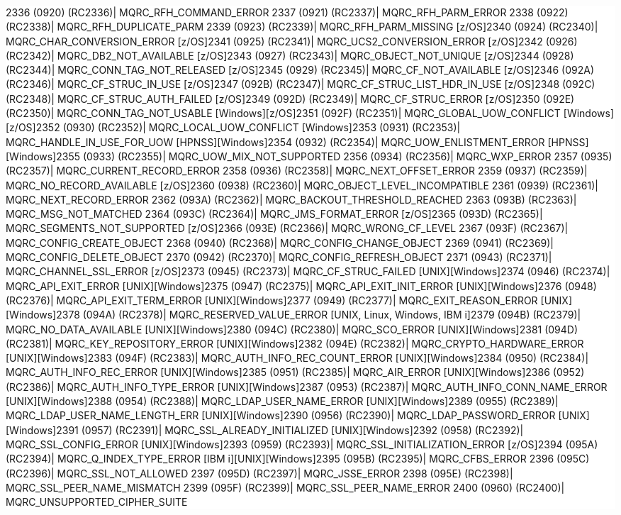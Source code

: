 2336 (0920) (RC2336)| MQRC_RFH_COMMAND_ERROR
2337 (0921) (RC2337)| MQRC_RFH_PARM_ERROR
2338 (0922) (RC2338)| MQRC_RFH_DUPLICATE_PARM
2339 (0923) (RC2339)| MQRC_RFH_PARM_MISSING
[z/OS]2340 (0924) (RC2340)| MQRC_CHAR_CONVERSION_ERROR
[z/OS]2341 (0925) (RC2341)| MQRC_UCS2_CONVERSION_ERROR
[z/OS]2342 (0926) (RC2342)| MQRC_DB2_NOT_AVAILABLE
[z/OS]2343 (0927) (RC2343)| MQRC_OBJECT_NOT_UNIQUE
[z/OS]2344 (0928) (RC2344)| MQRC_CONN_TAG_NOT_RELEASED
[z/OS]2345 (0929) (RC2345)| MQRC_CF_NOT_AVAILABLE
[z/OS]2346 (092A) (RC2346)| MQRC_CF_STRUC_IN_USE
[z/OS]2347 (092B) (RC2347)| MQRC_CF_STRUC_LIST_HDR_IN_USE
[z/OS]2348 (092C) (RC2348)| MQRC_CF_STRUC_AUTH_FAILED
[z/OS]2349 (092D) (RC2349)| MQRC_CF_STRUC_ERROR
[z/OS]2350 (092E) (RC2350)| MQRC_CONN_TAG_NOT_USABLE
[Windows][z/OS]2351 (092F) (RC2351)| MQRC_GLOBAL_UOW_CONFLICT
[Windows][z/OS]2352 (0930) (RC2352)| MQRC_LOCAL_UOW_CONFLICT
[Windows]2353 (0931) (RC2353)| MQRC_HANDLE_IN_USE_FOR_UOW
[HPNSS][Windows]2354 (0932) (RC2354)| MQRC_UOW_ENLISTMENT_ERROR
[HPNSS][Windows]2355 (0933) (RC2355)| MQRC_UOW_MIX_NOT_SUPPORTED
2356 (0934) (RC2356)| MQRC_WXP_ERROR
2357 (0935) (RC2357)| MQRC_CURRENT_RECORD_ERROR
2358 (0936) (RC2358)| MQRC_NEXT_OFFSET_ERROR
2359 (0937) (RC2359)| MQRC_NO_RECORD_AVAILABLE
[z/OS]2360 (0938) (RC2360)| MQRC_OBJECT_LEVEL_INCOMPATIBLE
2361 (0939) (RC2361)| MQRC_NEXT_RECORD_ERROR
2362 (093A) (RC2362)| MQRC_BACKOUT_THRESHOLD_REACHED
2363 (093B) (RC2363)| MQRC_MSG_NOT_MATCHED
2364 (093C) (RC2364)| MQRC_JMS_FORMAT_ERROR
[z/OS]2365 (093D) (RC2365)| MQRC_SEGMENTS_NOT_SUPPORTED
[z/OS]2366 (093E) (RC2366)| MQRC_WRONG_CF_LEVEL
2367 (093F) (RC2367)| MQRC_CONFIG_CREATE_OBJECT
2368 (0940) (RC2368)| MQRC_CONFIG_CHANGE_OBJECT
2369 (0941) (RC2369)| MQRC_CONFIG_DELETE_OBJECT
2370 (0942) (RC2370)| MQRC_CONFIG_REFRESH_OBJECT
2371 (0943) (RC2371)| MQRC_CHANNEL_SSL_ERROR
[z/OS]2373 (0945) (RC2373)| MQRC_CF_STRUC_FAILED
[UNIX][Windows]2374 (0946) (RC2374)| MQRC_API_EXIT_ERROR
[UNIX][Windows]2375 (0947) (RC2375)| MQRC_API_EXIT_INIT_ERROR
[UNIX][Windows]2376 (0948) (RC2376)| MQRC_API_EXIT_TERM_ERROR
[UNIX][Windows]2377 (0949) (RC2377)| MQRC_EXIT_REASON_ERROR
[UNIX][Windows]2378 (094A) (RC2378)| MQRC_RESERVED_VALUE_ERROR
[UNIX, Linux, Windows, IBM i]2379 (094B) (RC2379)| MQRC_NO_DATA_AVAILABLE
[UNIX][Windows]2380 (094C) (RC2380)| MQRC_SCO_ERROR
[UNIX][Windows]2381 (094D) (RC2381)| MQRC_KEY_REPOSITORY_ERROR
[UNIX][Windows]2382 (094E) (RC2382)| MQRC_CRYPTO_HARDWARE_ERROR
[UNIX][Windows]2383 (094F) (RC2383)| MQRC_AUTH_INFO_REC_COUNT_ERROR
[UNIX][Windows]2384 (0950) (RC2384)| MQRC_AUTH_INFO_REC_ERROR
[UNIX][Windows]2385 (0951) (RC2385)| MQRC_AIR_ERROR
[UNIX][Windows]2386 (0952) (RC2386)| MQRC_AUTH_INFO_TYPE_ERROR
[UNIX][Windows]2387 (0953) (RC2387)| MQRC_AUTH_INFO_CONN_NAME_ERROR
[UNIX][Windows]2388 (0954) (RC2388)| MQRC_LDAP_USER_NAME_ERROR
[UNIX][Windows]2389 (0955) (RC2389)| MQRC_LDAP_USER_NAME_LENGTH_ERR
[UNIX][Windows]2390 (0956) (RC2390)| MQRC_LDAP_PASSWORD_ERROR
[UNIX][Windows]2391 (0957) (RC2391)| MQRC_SSL_ALREADY_INITIALIZED
[UNIX][Windows]2392 (0958) (RC2392)| MQRC_SSL_CONFIG_ERROR
[UNIX][Windows]2393 (0959) (RC2393)| MQRC_SSL_INITIALIZATION_ERROR
[z/OS]2394 (095A) (RC2394)| MQRC_Q_INDEX_TYPE_ERROR
[IBM i][UNIX][Windows]2395 (095B) (RC2395)| MQRC_CFBS_ERROR
2396 (095C) (RC2396)| MQRC_SSL_NOT_ALLOWED
2397 (095D) (RC2397)| MQRC_JSSE_ERROR
2398 (095E) (RC2398)| MQRC_SSL_PEER_NAME_MISMATCH
2399 (095F) (RC2399)| MQRC_SSL_PEER_NAME_ERROR
2400 (0960) (RC2400)| MQRC_UNSUPPORTED_CIPHER_SUITE